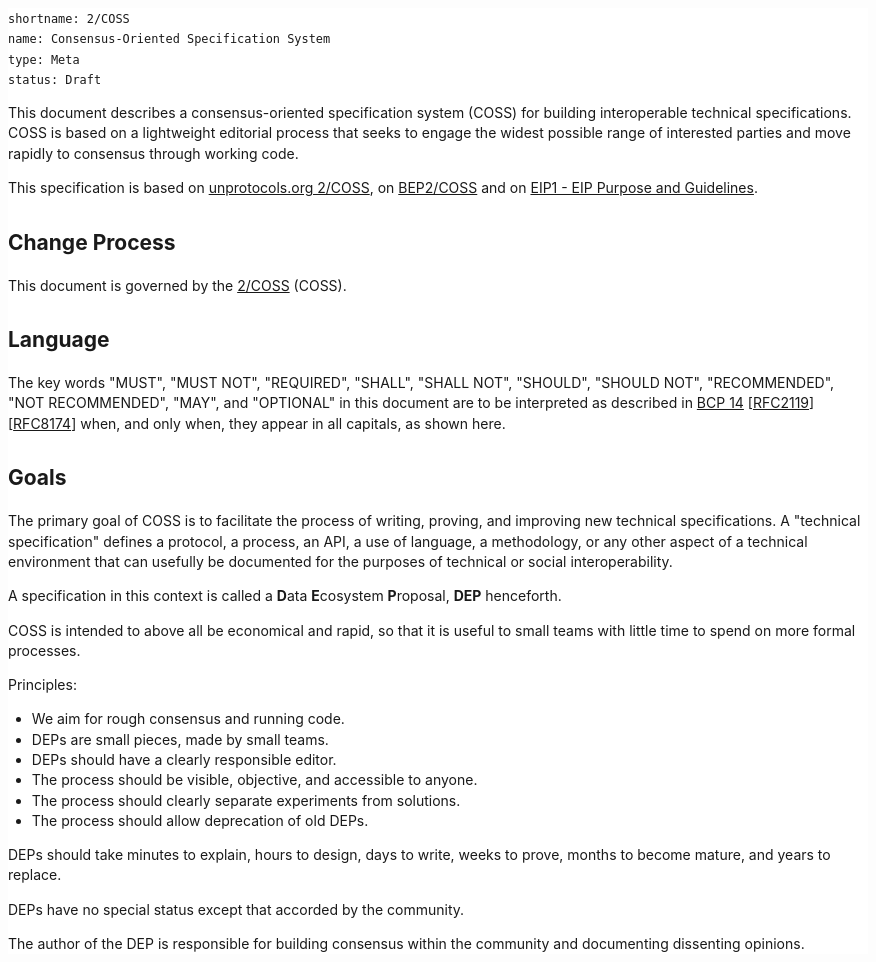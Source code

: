 ```
shortname: 2/COSS
name: Consensus-Oriented Specification System
type: Meta
status: Draft
```

This document describes a consensus-oriented specification system (COSS) for building interoperable technical specifications. COSS is based on a lightweight editorial process that seeks to engage the widest possible range of interested parties and move rapidly to consensus through working code.

This specification is based on [unprotocols.org 2/COSS](https://rfc.unprotocols.org/spec:2/COSS/), on [BEP2/COSS](https://github.com/bigchaindb/BEPs/tree/master/2) and on [EIP1 - EIP Purpose and Guidelines](https://github.com/ethereum/EIPs/blob/master/EIPS/eip-1.md).

## Change Process
This document is governed by the [2/COSS](../2/README.md) (COSS).

## Language
The key words "MUST", "MUST NOT", "REQUIRED", "SHALL", "SHALL NOT", "SHOULD", "SHOULD NOT", "RECOMMENDED", "NOT RECOMMENDED", "MAY", and "OPTIONAL" in this document are to be interpreted as described in [BCP 14](https://tools.ietf.org/html/bcp14) \[[RFC2119](https://tools.ietf.org/html/rfc2119)\] \[[RFC8174](https://tools.ietf.org/html/rfc8174)\] when, and only when, they appear in all capitals, as shown here.

## Goals
The primary goal of COSS is to facilitate the process of writing, proving, and improving new technical specifications. A "technical specification" defines a protocol, a process, an API, a use of language, a methodology, or any other aspect of a technical environment that can usefully be documented for the purposes of technical or social interoperability.

A specification in this context is called a **D**ata **E**cosystem **P**roposal, **DEP** henceforth.

COSS is intended to above all be economical and rapid, so that it is useful to small teams with little time to spend on more formal processes.

Principles:

* We aim for rough consensus and running code.
* DEPs are small pieces, made by small teams.
* DEPs should have a clearly responsible editor.
* The process should be visible, objective, and accessible to anyone.
* The process should clearly separate experiments from solutions.
* The process should allow deprecation of old DEPs.

DEPs should take minutes to explain, hours to design, days to write, weeks to prove, months to become mature, and years to replace.

DEPs have no special status except that accorded by the community.

The author of the DEP is responsible for building consensus within the community and documenting dissenting opinions.
